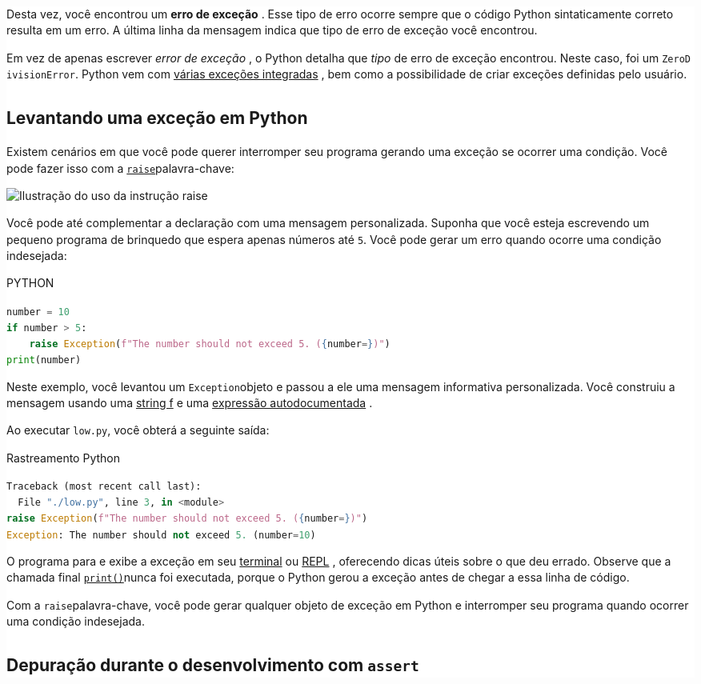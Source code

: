 Desta vez, você encontrou um **erro de exceção** . Esse tipo de erro ocorre sempre que o código Python sintaticamente correto resulta em um erro. A última linha da mensagem indica que tipo de erro de exceção você encontrou.

Em vez de apenas escrever *error de exceção* , o Python detalha que *tipo* de erro de exceção encontrou. Neste caso, foi um `ZeroDivisionError`. Python vem com [várias exceções integradas](https://docs.python.org/3/library/exceptions.html) , bem como a possibilidade de criar exceções definidas pelo usuário.

## Levantando uma exceção em Python

Existem cenários em que você pode querer interromper seu programa gerando uma exceção se ocorrer uma condição. Você pode fazer isso com a [`raise`](https://realpython.com/python-raise-exception/)palavra-chave:

![![Ilustração do uso da instrução raise](https://files.realpython.com/media/raise.3931e8819e08.png)](https://files.realpython.com/media/raise.3931e8819e08.png)

Você pode até complementar a declaração com uma mensagem personalizada. Suponha que você esteja escrevendo um pequeno programa de brinquedo que espera apenas números até `5`. Você pode gerar um erro quando ocorre uma condição indesejada:

PYTHON

```Python
number = 10
if number > 5:
    raise Exception(f"The number should not exceed 5. ({number=})")
print(number)
```

Neste exemplo, você levantou um `Exception`objeto e passou a ele uma mensagem informativa personalizada. Você construiu a mensagem usando uma [string f](https://realpython.com/python-f-strings/) e uma [expressão autodocumentada](https://realpython.com/python-f-strings/#self-documenting-expressions-for-debugging) .

Ao executar `low.py`, você obterá a seguinte saída:

Rastreamento Python

```Python
Traceback (most recent call last):
  File "./low.py", line 3, in <module>
raise Exception(f"The number should not exceed 5. ({number=})")
Exception: The number should not exceed 5. (number=10)
```

O programa para e exibe a exceção em seu [terminal](https://realpython.com/terminal-commands/) ou [REPL](https://realpython.com/python-repl/) , oferecendo dicas úteis sobre o que deu errado. Observe que a chamada final [`print()`](https://realpython.com/python-print/)nunca foi executada, porque o Python gerou a exceção antes de chegar a essa linha de código.

Com a `raise`palavra-chave, você pode gerar qualquer objeto de exceção em Python e interromper seu programa quando ocorrer uma condição indesejada.

## Depuração durante o desenvolvimento com `assert`
